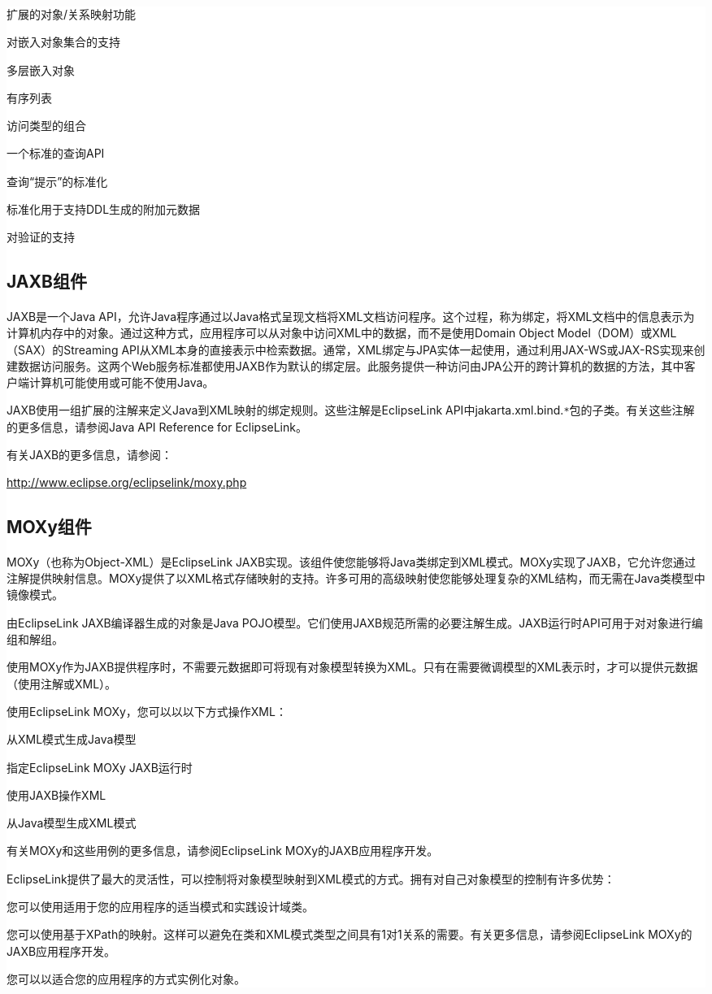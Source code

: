 扩展的对象/关系映射功能

对嵌入对象集合的支持

多层嵌入对象

有序列表

访问类型的组合

一个标准的查询API

查询“提示”的标准化

标准化用于支持DDL生成的附加元数据

对验证的支持

## JAXB组件

JAXB是一个Java API，允许Java程序通过以Java格式呈现文档将XML文档访问程序。这个过程，称为绑定，将XML文档中的信息表示为计算机内存中的对象。通过这种方式，应用程序可以从对象中访问XML中的数据，而不是使用Domain Object Model（DOM）或XML（SAX）的Streaming API从XML本身的直接表示中检索数据。通常，XML绑定与JPA实体一起使用，通过利用JAX-WS或JAX-RS实现来创建数据访问服务。这两个Web服务标准都使用JAXB作为默认的绑定层。此服务提供一种访问由JPA公开的跨计算机的数据的方法，其中客户端计算机可能使用或可能不使用Java。

JAXB使用一组扩展的注解来定义Java到XML映射的绑定规则。这些注解是EclipseLink API中jakarta.xml.bind.`*`包的子类。有关这些注解的更多信息，请参阅Java API Reference for EclipseLink。

有关JAXB的更多信息，请参阅：

http://www.eclipse.org/eclipselink/moxy.php

## MOXy组件

MOXy（也称为Object-XML）是EclipseLink JAXB实现。该组件使您能够将Java类绑定到XML模式。MOXy实现了JAXB，它允许您通过注解提供映射信息。MOXy提供了以XML格式存储映射的支持。许多可用的高级映射使您能够处理复杂的XML结构，而无需在Java类模型中镜像模式。

由EclipseLink JAXB编译器生成的对象是Java POJO模型。它们使用JAXB规范所需的必要注解生成。JAXB运行时API可用于对对象进行编组和解组。

使用MOXy作为JAXB提供程序时，不需要元数据即可将现有对象模型转换为XML。只有在需要微调模型的XML表示时，才可以提供元数据（使用注解或XML）。

使用EclipseLink MOXy，您可以以以下方式操作XML：

从XML模式生成Java模型

指定EclipseLink MOXy JAXB运行时

使用JAXB操作XML

从Java模型生成XML模式

有关MOXy和这些用例的更多信息，请参阅EclipseLink MOXy的JAXB应用程序开发。

EclipseLink提供了最大的灵活性，可以控制将对象模型映射到XML模式的方式。拥有对自己对象模型的控制有许多优势：

您可以使用适用于您的应用程序的适当模式和实践设计域类。

您可以使用基于XPath的映射。这样可以避免在类和XML模式类型之间具有1对1关系的需要。有关更多信息，请参阅EclipseLink MOXy的JAXB应用程序开发。

您可以以适合您的应用程序的方式实例化对象。
